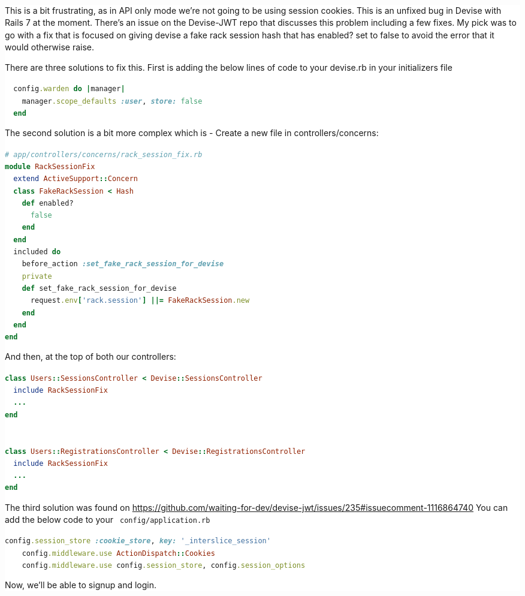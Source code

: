 This is a bit frustrating, as in API only mode we’re not going to be using session cookies. This is an unfixed bug in Devise with Rails 7 at the moment. There’s an issue on the Devise-JWT repo that discusses this problem including a few fixes. My pick was to go with a fix that is focused on giving devise a fake rack session hash that has enabled? set to false to avoid the error that it would otherwise raise.

There are three solutions to fix this. 
First is adding the below lines of code to your devise.rb in your initializers file
```rb
  config.warden do |manager|
    manager.scope_defaults :user, store: false
  end
```
The second solution is a bit more complex which is -
Create a new file in controllers/concerns:
```rb
# app/controllers/concerns/rack_session_fix.rb
module RackSessionFix
  extend ActiveSupport::Concern
  class FakeRackSession < Hash
    def enabled?
      false
    end
  end
  included do
    before_action :set_fake_rack_session_for_devise
    private
    def set_fake_rack_session_for_devise
      request.env['rack.session'] ||= FakeRackSession.new
    end
  end
end
```
And then, at the top of both our controllers:

```rb
class Users::SessionsController < Devise::SessionsController
  include RackSessionFix
  ...
end


class Users::RegistrationsController < Devise::RegistrationsController
  include RackSessionFix
  ...
end
```

The third solution was found on https://github.com/waiting-for-dev/devise-jwt/issues/235#issuecomment-1116864740
You can add the below code to your ` config/application.rb`

```rb
config.session_store :cookie_store, key: '_interslice_session'
    config.middleware.use ActionDispatch::Cookies
    config.middleware.use config.session_store, config.session_options
```
Now, we’ll be able to signup and login.
